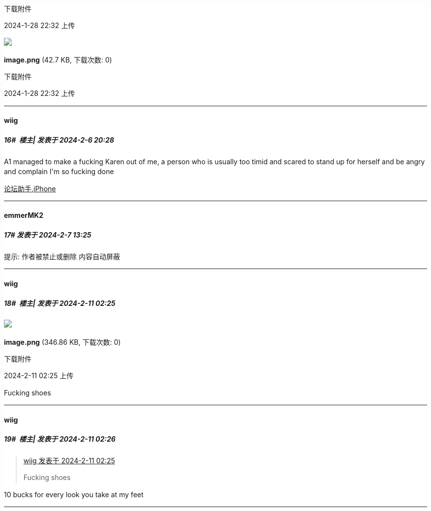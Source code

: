 下载附件

2024-1-28 22:32 上传

<img src="https://img.saraba1st.com/forum/202401/28/223253j99prjhplq469ett.png" referrerpolicy="no-referrer">

<strong>image.png</strong> (42.7 KB, 下载次数: 0)

下载附件

2024-1-28 22:32 上传

*****

####  wiig  
##### 16#         楼主| 发表于 2024-2-6 20:28

A1 managed to make a fucking Karen out of me, a person who is usually too timid and scared to stand up for herself and be angry and complain
I'm so fucking done

[论坛助手,iPhone](https://bbs.saraba1st.com/2b/forum.php?mod=viewthread&amp;tid=2029836)

*****

####  emmerMK2  
##### 17#       发表于 2024-2-7 13:25

提示: 作者被禁止或删除 内容自动屏蔽

*****

####  wiig  
##### 18#         楼主| 发表于 2024-2-11 02:25

<img src="https://img.saraba1st.com/forum/202402/11/022530ma2226o67bxul0xd.png" referrerpolicy="no-referrer">

<strong>image.png</strong> (346.86 KB, 下载次数: 0)

下载附件

2024-2-11 02:25 上传

Fucking shoes

*****

####  wiig  
##### 19#         楼主| 发表于 2024-2-11 02:26

<blockquote><a href="httphttps://bbs.saraba1st.com/2b/forum.php?mod=redirect&amp;goto=findpost&amp;pid=63937317&amp;ptid=2169414" target="_blank">wiig 发表于 2024-2-11 02:25</a>

Fucking shoes</blockquote>
10 bucks for every look you take at my feet

*****
